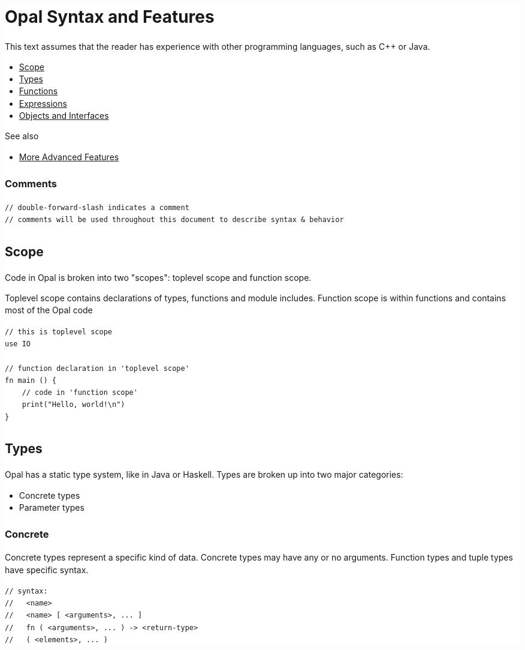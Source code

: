 Opal Syntax and Features
========================

This text assumes that the reader has experience with other programming languages, such as C++ or Java.

* [Scope](#scope)
* [Types](#types)
* [Functions](#functions)
* [Expressions](#expressions)
* [Objects and Interfaces](#objects-and-interfaces)

See also

* [More Advanced Features](MoreSyntax.md)

### Comments ###

    // double-forward-slash indicates a comment
    // comments will be used throughout this document to describe syntax & behavior

Scope
----------------------------------------

Code in Opal is broken into two "scopes": toplevel scope and function scope.

Toplevel scope contains declarations of types, functions and module includes.
Function scope is within functions and contains most of the Opal code

    // this is toplevel scope
    use IO

    // function declaration in 'toplevel scope'
    fn main () {
        // code in 'function scope'
        print("Hello, world!\n")
    }

Types
----------------------------------------

Opal has a static type system, like in Java or Haskell. 
Types are broken up into two major categories:

* Concrete types
* Parameter types

### Concrete ###
Concrete types represent a specific kind of data. Concrete types may have any or no arguments.
Function types and tuple types have specific syntax.

    // syntax:
    //   <name>
    //   <name> [ <arguments>, ... ]
    //   fn ( <arguments>, ... ) -> <return-type>
    //   ( <elements>, ... )
